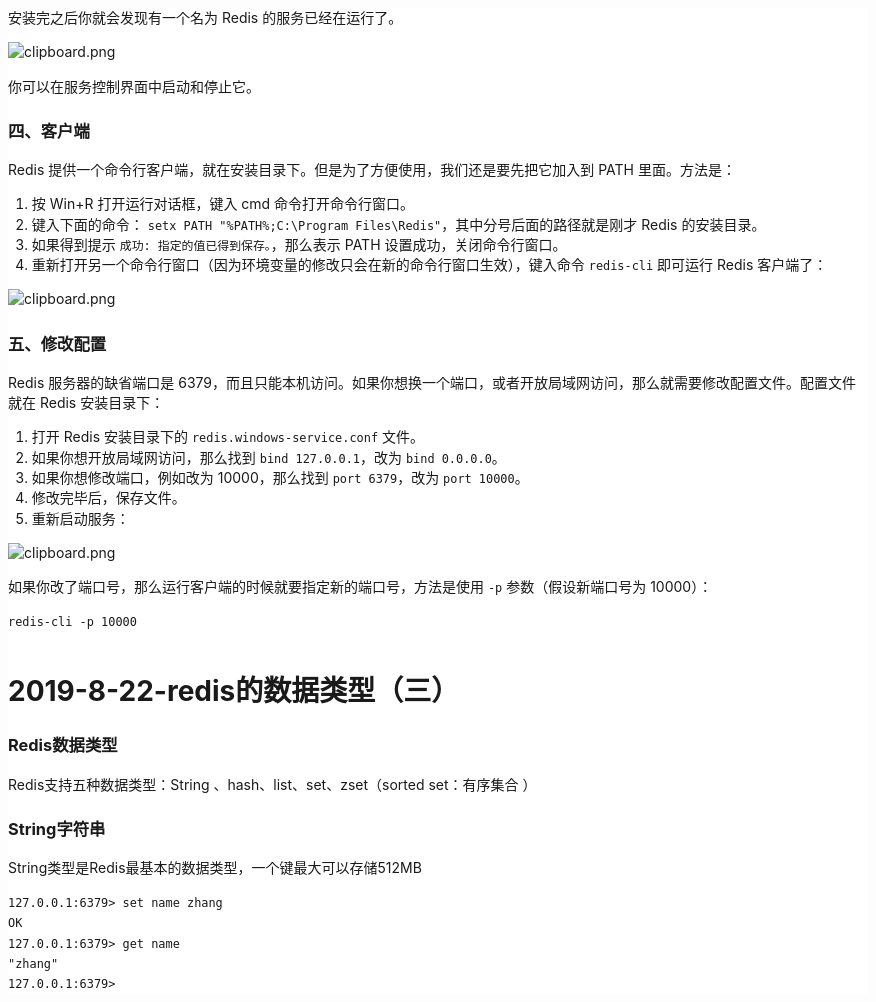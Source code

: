 安装完之后你就会发现有一个名为 Redis 的服务已经在运行了。

![clipboard.png](https://segmentfault.com/img/bVWW8W?w=666&h=238)

你可以在服务控制界面中启动和停止它。

### 四、客户端

Redis 提供一个命令行客户端，就在安装目录下。但是为了方便使用，我们还是要先把它加入到 PATH 里面。方法是：

1. 按 Win+R 打开运行对话框，键入 cmd 命令打开命令行窗口。
2. 键入下面的命令： `setx PATH "%PATH%;C:\Program Files\Redis"`，其中分号后面的路径就是刚才 Redis 的安装目录。
3. 如果得到提示 `成功: 指定的值已得到保存。`，那么表示 PATH 设置成功，关闭命令行窗口。
4. 重新打开另一个命令行窗口（因为环境变量的修改只会在新的命令行窗口生效），键入命令 `redis-cli` 即可运行 Redis 客户端了：

![clipboard.png](https://segmentfault.com/img/bVWXcu?w=528&h=262)

### 五、修改配置

Redis 服务器的缺省端口是 6379，而且只能本机访问。如果你想换一个端口，或者开放局域网访问，那么就需要修改配置文件。配置文件就在 Redis 安装目录下：

1. 打开 Redis 安装目录下的 `redis.windows-service.conf` 文件。
2. 如果你想开放局域网访问，那么找到 `bind 127.0.0.1`，改为 `bind 0.0.0.0`。
3. 如果你想修改端口，例如改为 10000，那么找到 `port 6379`，改为 `port 10000`。
4. 修改完毕后，保存文件。
5. 重新启动服务：

![clipboard.png](https://segmentfault.com/img/bVWXd3?w=666&h=293)

如果你改了端口号，那么运行客户端的时候就要指定新的端口号，方法是使用 `-p` 参数（假设新端口号为 10000）：

```
redis-cli -p 10000
```





# 2019-8-22-redis的数据类型（三）

### Redis数据类型

Redis支持五种数据类型：String 、hash、list、set、zset（sorted set：有序集合 ）

### String字符串

String类型是Redis最基本的数据类型，一个键最大可以存储512MB

```
127.0.0.1:6379> set name zhang
OK
127.0.0.1:6379> get name
"zhang"
127.0.0.1:6379>
```
